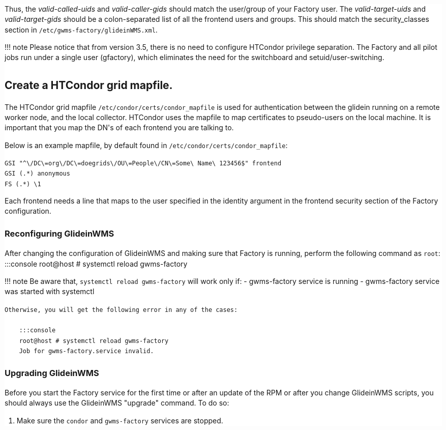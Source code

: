 Thus, the *valid-called-uids* and *valid-caller-gids* should match the user/group of your Factory user.
The *valid-target-uids* and *valid-target-gids* should be a colon-separated list of all the frontend
users and groups.  This should match the security_classes section in `/etc/gwms-factory/glideinWMS.xml`.

!!! note
    Please notice that from version 3.5, there is no need to configure HTCondor privilege separation. The Factory and all pilot jobs run under a single user (gfactory), which eliminates the need for the switchboard and setuid/user-switching.

## Create a HTCondor grid mapfile.

The HTCondor grid mapfile `/etc/condor/certs/condor_mapfile` is used for authentication between the glidein running on a remote worker node, and the local collector.  HTCondor uses the mapfile to map certificates to pseudo-users on the local machine.  It is important that you map the DN's of each frontend you are talking to.

Below is an example mapfile, by default found in `/etc/condor/certs/condor_mapfile`:

``` file
GSI "^\/DC\=org\/DC\=doegrids\/OU\=People\/CN\=Some\ Name\ 123456$" frontend
GSI (.*) anonymous
FS (.*) \1 
```

Each frontend needs a line that maps to the user specified in the identity argument in the frontend security section of the Factory configuration.

### Reconfiguring GlideinWMS ###

After changing the configuration of GlideinWMS and making sure that Factory is running,  perform the following command as `root`:
 :::console
 root@host # systemctl reload gwms-factory 

!!! note
    Be aware that, `systemctl reload gwms-factory` will work only if:
    - gwms-factory service is running
    - gwms-factory service was started with systemctl
    
    Otherwise, you will get the following error in any of the cases:

        :::console
        root@host # systemctl reload gwms-factory
        Job for gwms-factory.service invalid.


### Upgrading GlideinWMS ###

Before you start the Factory service for the first time or after an update of the RPM or after you change GlideinWMS scripts, you should always use the GlideinWMS "upgrade" command. To do so:

1. Make sure the `condor` and `gwms-factory` services are stopped. 
